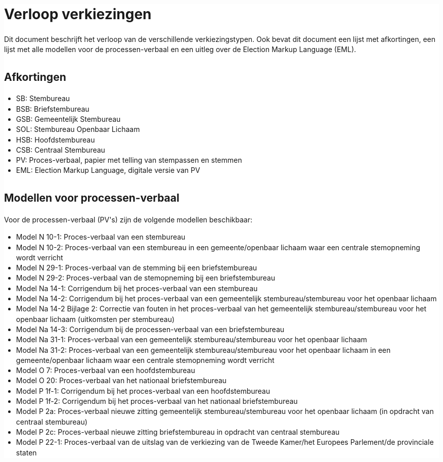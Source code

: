 # Verloop verkiezingen

Dit document beschrijft het verloop van de verschillende verkiezingstypen. Ook bevat dit document een lijst met afkortingen, een lijst met alle modellen voor de processen-verbaal en een uitleg over de Election Markup Language (EML).

## Afkortingen

- SB: Stembureau
- BSB: Briefstembureau
- GSB: Gemeentelijk Stembureau
- SOL: Stembureau Openbaar Lichaam
- HSB: Hoofdstembureau
- CSB: Centraal Stembureau
- PV: Proces-verbaal, papier met telling van stempassen en stemmen
- EML: Election Markup Language, digitale versie van PV

## Modellen voor processen-verbaal

Voor de processen-verbaal (PV's) zijn de volgende modellen beschikbaar:

- Model N 10-1: Proces-verbaal van een stembureau
- Model N 10-2: Proces-verbaal van een stembureau in een gemeente/openbaar
  lichaam waar een centrale stemopneming wordt verricht
- Model N 29-1: Proces-verbaal van de stemming bij een briefstembureau
- Model N 29-2: Proces-verbaal van de stemopneming bij een briefstembureau
- Model Na 14-1: Corrigendum bij het proces-verbaal van een stembureau
- Model Na 14-2: Corrigendum bij het proces-verbaal van een gemeentelijk
  stembureau/stembureau voor het openbaar lichaam
- Model Na 14-2 Bijlage 2: Correctie van fouten in het proces-verbaal van het
  gemeentelijk stembureau/stembureau voor het openbaar lichaam (uitkomsten per
  stembureau)
- Model Na 14-3: Corrigendum bij de processen-verbaal van een briefstembureau
- Model Na 31-1: Proces-verbaal van een gemeentelijk stembureau/stembureau voor
  het openbaar lichaam
- Model Na 31-2: Proces-verbaal van een gemeentelijk stembureau/stembureau voor
  het openbaar lichaam in een gemeente/openbaar lichaam waar een centrale
  stemopneming wordt verricht
- Model O 7: Proces-verbaal van een hoofdstembureau
- Model O 20: Proces-verbaal van het nationaal briefstembureau
- Model P 1f-1: Corrigendum bij het proces-verbaal van een hoofdstembureau
- Model P 1f-2: Corrigendum bij het proces-verbaal van het nationaal
  briefstembureau
- Model P 2a: Proces-verbaal nieuwe zitting gemeentelijk stembureau/stembureau
  voor het openbaar lichaam (in opdracht van centraal stembureau)
- Model P 2c: Proces-verbaal nieuwe zitting briefstembureau in opdracht van
  centraal stembureau
- Model P 22-1: Proces-verbaal van de uitslag van de verkiezing van de Tweede
  Kamer/het Europees Parlement/de provinciale staten
